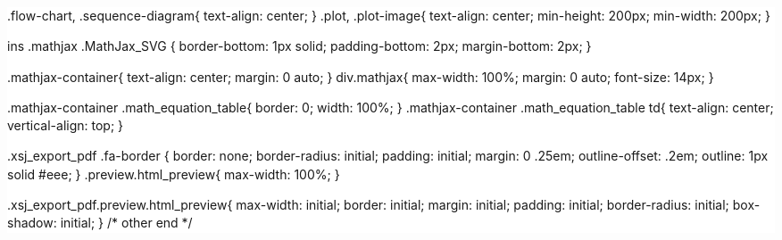 .flow-chart, .sequence-diagram{
    text-align: center;
}
.plot, .plot-image{
    text-align: center;
    min-height: 200px;
    min-width: 200px;
}

ins .mathjax .MathJax_SVG {
    border-bottom: 1px solid;
    padding-bottom: 2px;
    margin-bottom: 2px;
}

.mathjax-container{
    text-align: center;
    margin: 0 auto;
}
div.mathjax{
    max-width: 100%;
    margin: 0 auto;
    font-size: 14px;
}

.mathjax-container .math_equation_table{
  border: 0;
  width: 100%;
}
.mathjax-container .math_equation_table td{
  text-align: center;
  vertical-align: top;
}

.xsj_export_pdf .fa-border {
  border: none;
  border-radius: initial;
  padding: initial;
  margin: 0 .25em;
  outline-offset: .2em;
  outline: 1px solid #eee;
}
.preview.html_preview{
  max-width: 100%;
}

.xsj_export_pdf.preview.html_preview{
  max-width: initial;
  border: initial;
  margin: initial;
  padding: initial;
  border-radius: initial;
  box-shadow: initial;
}
/* other end */
